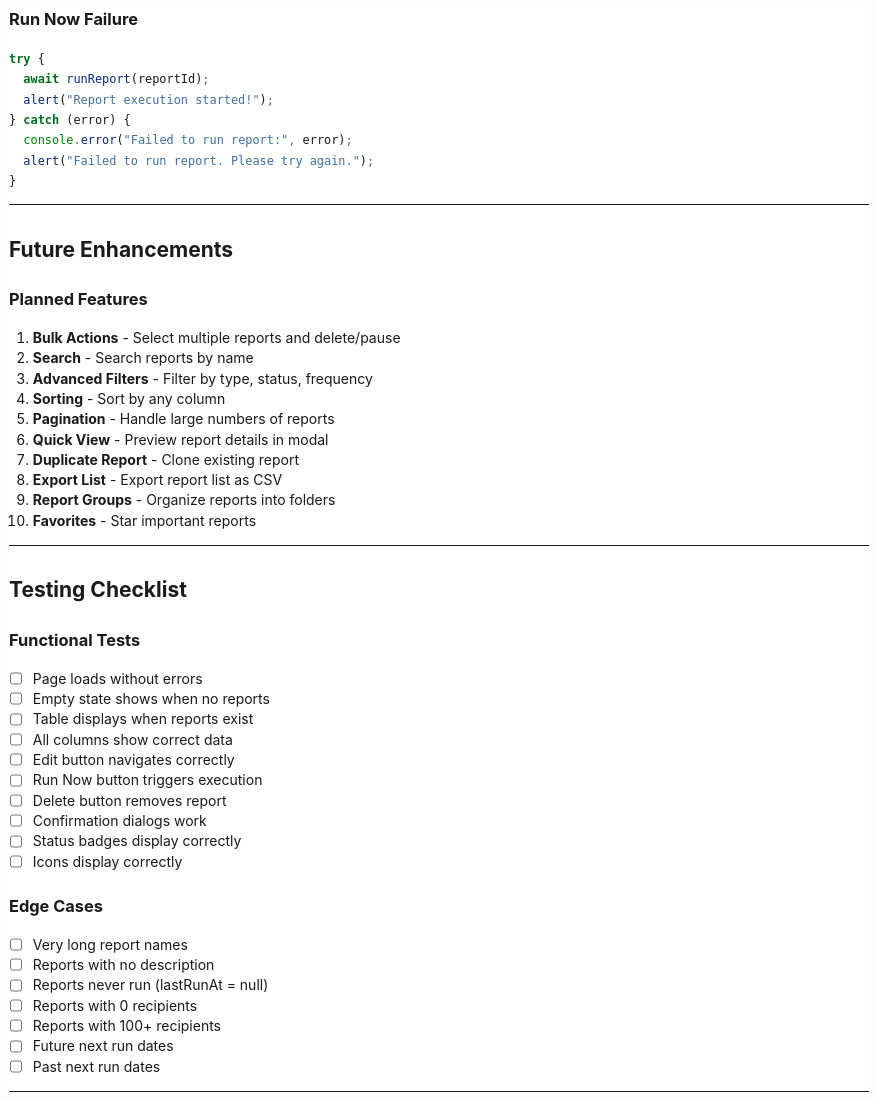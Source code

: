 ### Run Now Failure

```typescript
try {
  await runReport(reportId);
  alert("Report execution started!");
} catch (error) {
  console.error("Failed to run report:", error);
  alert("Failed to run report. Please try again.");
}
```

---

## Future Enhancements

### Planned Features

1. **Bulk Actions** - Select multiple reports and delete/pause
2. **Search** - Search reports by name
3. **Advanced Filters** - Filter by type, status, frequency
4. **Sorting** - Sort by any column
5. **Pagination** - Handle large numbers of reports
6. **Quick View** - Preview report details in modal
7. **Duplicate Report** - Clone existing report
8. **Export List** - Export report list as CSV
9. **Report Groups** - Organize reports into folders
10. **Favorites** - Star important reports

---

## Testing Checklist

### Functional Tests

- [ ] Page loads without errors
- [ ] Empty state shows when no reports
- [ ] Table displays when reports exist
- [ ] All columns show correct data
- [ ] Edit button navigates correctly
- [ ] Run Now button triggers execution
- [ ] Delete button removes report
- [ ] Confirmation dialogs work
- [ ] Status badges display correctly
- [ ] Icons display correctly

### Edge Cases

- [ ] Very long report names
- [ ] Reports with no description
- [ ] Reports never run (lastRunAt = null)
- [ ] Reports with 0 recipients
- [ ] Reports with 100+ recipients
- [ ] Future next run dates
- [ ] Past next run dates

---